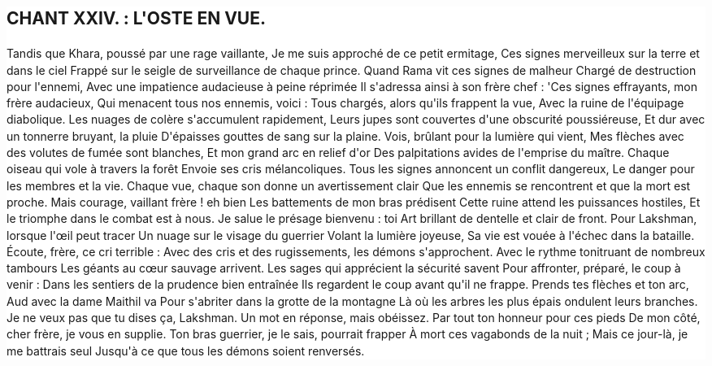 

## CHANT XXIV. : L'OSTE EN VUE.

Tandis que Khara, poussé par une rage vaillante,
Je me suis approché de ce petit ermitage,
Ces signes merveilleux sur la terre et dans le ciel
Frappé sur le seigle de surveillance de chaque prince.
Quand Rama vit ces signes de malheur
Chargé de destruction pour l'ennemi,
Avec une impatience audacieuse à peine réprimée
Il s'adressa ainsi à son frère chef :
'Ces signes effrayants, mon frère audacieux,
Qui menacent tous nos ennemis, voici :
Tous chargés, alors qu'ils frappent la vue,
Avec la ruine de l'équipage diabolique.
Les nuages ​​de colère s'accumulent rapidement,
Leurs jupes sont couvertes d'une obscurité poussiéreuse,
Et dur avec un tonnerre bruyant, la pluie
D'épaisses gouttes de sang sur la plaine.
Vois, brûlant pour la lumière qui vient,
Mes flèches avec des volutes de fumée sont blanches,
Et mon grand arc en relief d'or
Des palpitations avides de l'emprise du maître.
Chaque oiseau qui vole à travers la forêt
Envoie ses cris mélancoliques.
Tous les signes annoncent un conflit dangereux,
Le danger pour les membres et la vie.
Chaque vue, chaque son donne un avertissement clair
Que les ennemis se rencontrent et que la mort est proche.
Mais courage, vaillant frère ! eh bien
Les battements de mon bras prédisent
Cette ruine attend les puissances hostiles,
Et le triomphe dans le combat est à nous.
Je salue le présage bienvenu : toi
Art brillant de dentelle et clair de front.
Pour Lakshman, lorsque l'œil peut tracer
Un nuage sur le visage du guerrier
Volant la lumière joyeuse,
Sa vie est vouée à l'échec dans la bataille.
Écoute, frère, ce cri terrible :
Avec des cris et des rugissements, les démons s'approchent.
Avec le rythme tonitruant de nombreux tambours
Les géants au cœur sauvage arrivent.
Les sages qui apprécient la sécurité savent
Pour affronter, préparé, le coup à venir :
Dans les sentiers de la prudence bien entraînée
Ils regardent le coup avant qu'il ne frappe.
Prends tes flèches et ton arc,
Aud avec la dame Maithil va
Pour s'abriter dans la grotte de la montagne
Là où les arbres les plus épais ondulent leurs branches.
Je ne veux pas que tu dises ça, Lakshman.
Un mot en réponse, mais obéissez.
Par tout ton honneur pour ces pieds
De mon côté, cher frère, je vous en supplie.
Ton bras guerrier, je le sais, pourrait frapper
À mort ces vagabonds de la nuit ;
Mais ce jour-là, je me battrais seul
Jusqu'à ce que tous les démons soient renversés.

